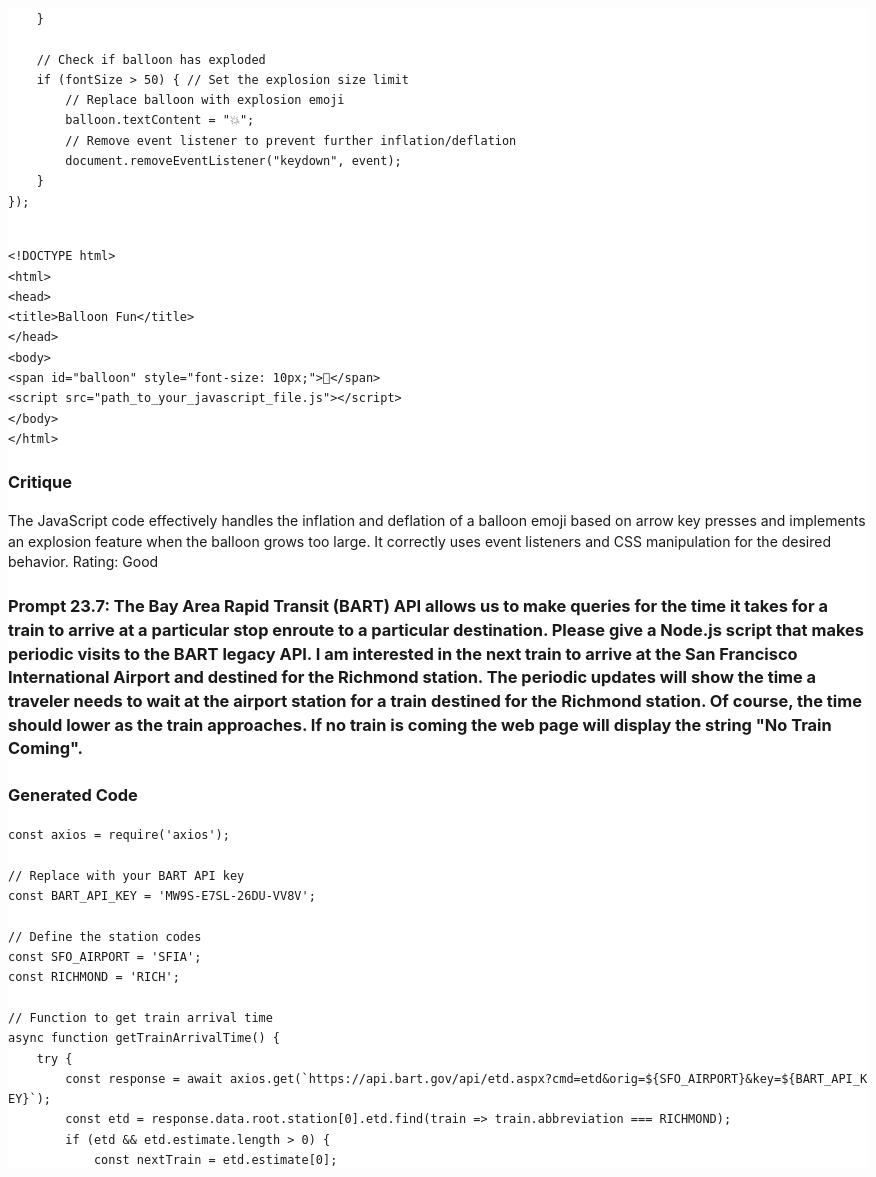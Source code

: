 ```
    }

    // Check if balloon has exploded
    if (fontSize > 50) { // Set the explosion size limit
        // Replace balloon with explosion emoji
        balloon.textContent = "💥";
        // Remove event listener to prevent further inflation/deflation
        document.removeEventListener("keydown", event);
    }
});


```

```
<!DOCTYPE html>
<html>
<head>
<title>Balloon Fun</title>
</head>
<body>
<span id="balloon" style="font-size: 10px;">🎈</span>
<script src="path_to_your_javascript_file.js"></script>
</body>
</html>
```

### Critique
The JavaScript code effectively handles the inflation and deflation of a balloon emoji based on arrow key presses and implements an explosion feature when the balloon grows too large. It correctly uses event listeners and CSS manipulation for the desired behavior. Rating: Good

### Prompt 23.7: The Bay Area Rapid Transit (BART) API allows us to make queries for the time it takes for a train to arrive at a particular stop enroute to a particular destination. Please give a Node.js script that makes periodic visits to the BART legacy API. I am interested in the next train to arrive at the San Francisco International Airport and destined for the Richmond station. The periodic updates will show the time a traveler needs to wait at the airport station for a train destined for the Richmond station. Of course, the time should lower as the train approaches. If no train is coming the web page will display the string "No Train Coming".
### Generated Code
```
const axios = require('axios');

// Replace with your BART API key
const BART_API_KEY = 'MW9S-E7SL-26DU-VV8V';

// Define the station codes
const SFO_AIRPORT = 'SFIA';
const RICHMOND = 'RICH';

// Function to get train arrival time
async function getTrainArrivalTime() {
    try {
        const response = await axios.get(`https://api.bart.gov/api/etd.aspx?cmd=etd&orig=${SFO_AIRPORT}&key=${BART_API_KEY}`);
        const etd = response.data.root.station[0].etd.find(train => train.abbreviation === RICHMOND);
        if (etd && etd.estimate.length > 0) {
            const nextTrain = etd.estimate[0];
```